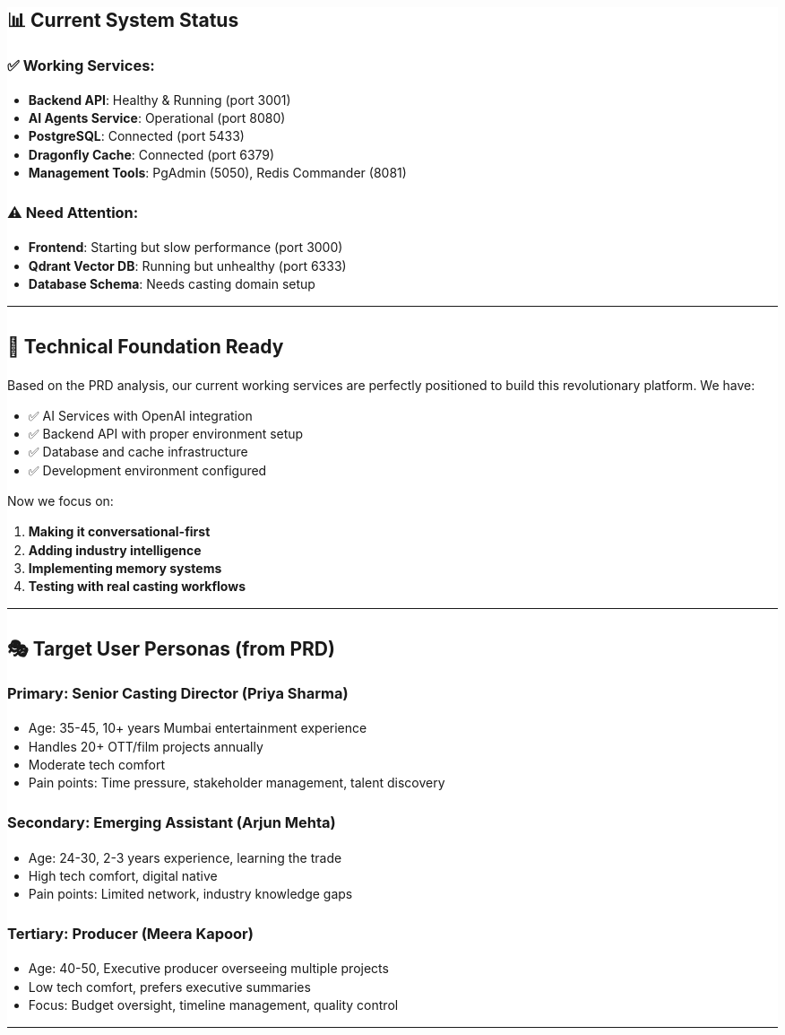 
## 📊 Current System Status

### ✅ Working Services:
- **Backend API**: Healthy & Running (port 3001)
- **AI Agents Service**: Operational (port 8080)
- **PostgreSQL**: Connected (port 5433)
- **Dragonfly Cache**: Connected (port 6379)
- **Management Tools**: PgAdmin (5050), Redis Commander (8081)

### ⚠️ Need Attention:
- **Frontend**: Starting but slow performance (port 3000)
- **Qdrant Vector DB**: Running but unhealthy (port 6333)
- **Database Schema**: Needs casting domain setup

---

## 🚀 Technical Foundation Ready

Based on the PRD analysis, our current working services are perfectly positioned to build this revolutionary platform. We have:

- ✅ AI Services with OpenAI integration
- ✅ Backend API with proper environment setup
- ✅ Database and cache infrastructure
- ✅ Development environment configured

Now we focus on:
1. **Making it conversational-first**
2. **Adding industry intelligence**
3. **Implementing memory systems**
4. **Testing with real casting workflows**

---

## 🎭 Target User Personas (from PRD)

### Primary: Senior Casting Director (Priya Sharma)
- Age: 35-45, 10+ years Mumbai entertainment experience
- Handles 20+ OTT/film projects annually
- Moderate tech comfort
- Pain points: Time pressure, stakeholder management, talent discovery

### Secondary: Emerging Assistant (Arjun Mehta)
- Age: 24-30, 2-3 years experience, learning the trade
- High tech comfort, digital native
- Pain points: Limited network, industry knowledge gaps

### Tertiary: Producer (Meera Kapoor)
- Age: 40-50, Executive producer overseeing multiple projects
- Low tech comfort, prefers executive summaries
- Focus: Budget oversight, timeline management, quality control

---